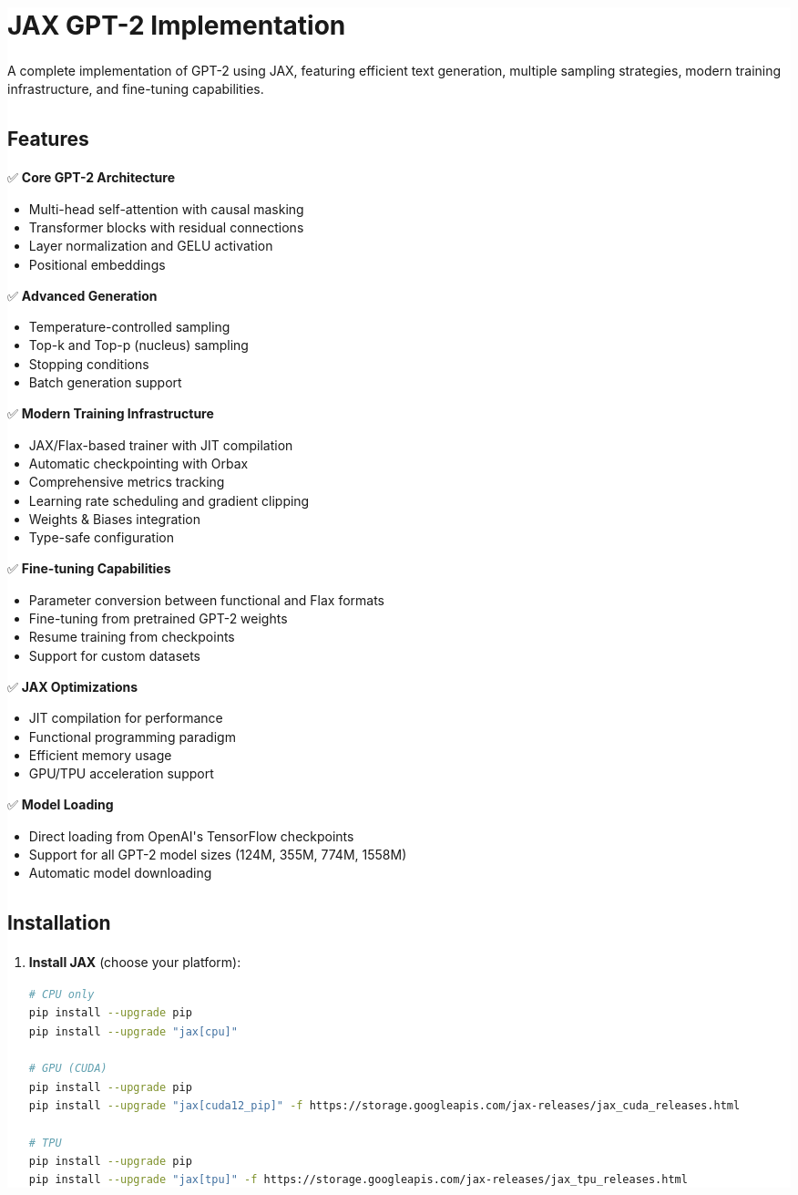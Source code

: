 # JAX GPT-2 Implementation

A complete implementation of GPT-2 using JAX, featuring efficient text generation, multiple sampling strategies, modern training infrastructure, and fine-tuning capabilities.

## Features

✅ **Core GPT-2 Architecture**
- Multi-head self-attention with causal masking
- Transformer blocks with residual connections
- Layer normalization and GELU activation
- Positional embeddings

✅ **Advanced Generation**
- Temperature-controlled sampling
- Top-k and Top-p (nucleus) sampling
- Stopping conditions
- Batch generation support

✅ **Modern Training Infrastructure**
- JAX/Flax-based trainer with JIT compilation
- Automatic checkpointing with Orbax
- Comprehensive metrics tracking
- Learning rate scheduling and gradient clipping
- Weights & Biases integration
- Type-safe configuration

✅ **Fine-tuning Capabilities**
- Parameter conversion between functional and Flax formats
- Fine-tuning from pretrained GPT-2 weights
- Resume training from checkpoints
- Support for custom datasets

✅ **JAX Optimizations**
- JIT compilation for performance
- Functional programming paradigm
- Efficient memory usage
- GPU/TPU acceleration support

✅ **Model Loading**
- Direct loading from OpenAI's TensorFlow checkpoints
- Support for all GPT-2 model sizes (124M, 355M, 774M, 1558M)
- Automatic model downloading

## Installation

1. **Install JAX** (choose your platform):
   ```bash
   # CPU only
   pip install --upgrade pip
   pip install --upgrade "jax[cpu]"

   # GPU (CUDA)
   pip install --upgrade pip
   pip install --upgrade "jax[cuda12_pip]" -f https://storage.googleapis.com/jax-releases/jax_cuda_releases.html

   # TPU
   pip install --upgrade pip
   pip install --upgrade "jax[tpu]" -f https://storage.googleapis.com/jax-releases/jax_tpu_releases.html
   ```
